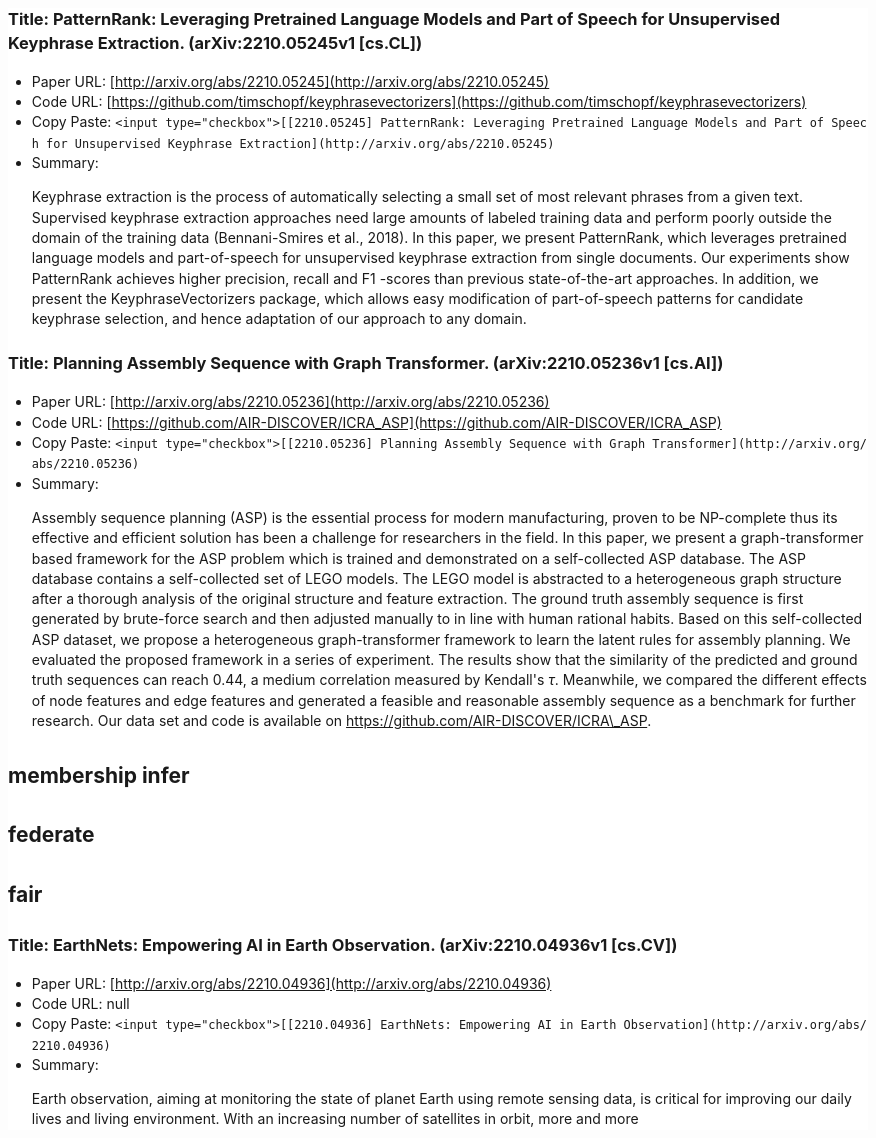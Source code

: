 ### Title: PatternRank: Leveraging Pretrained Language Models and Part of Speech for Unsupervised Keyphrase Extraction. (arXiv:2210.05245v1 [cs.CL])
* Paper URL: [http://arxiv.org/abs/2210.05245](http://arxiv.org/abs/2210.05245)
* Code URL: [https://github.com/timschopf/keyphrasevectorizers](https://github.com/timschopf/keyphrasevectorizers)
* Copy Paste: `<input type="checkbox">[[2210.05245] PatternRank: Leveraging Pretrained Language Models and Part of Speech for Unsupervised Keyphrase Extraction](http://arxiv.org/abs/2210.05245)`
* Summary: <p>Keyphrase extraction is the process of automatically selecting a small set of
most relevant phrases from a given text. Supervised keyphrase extraction
approaches need large amounts of labeled training data and perform poorly
outside the domain of the training data (Bennani-Smires et al., 2018). In this
paper, we present PatternRank, which leverages pretrained language models and
part-of-speech for unsupervised keyphrase extraction from single documents. Our
experiments show PatternRank achieves higher precision, recall and F1 -scores
than previous state-of-the-art approaches. In addition, we present the
KeyphraseVectorizers package, which allows easy modification of part-of-speech
patterns for candidate keyphrase selection, and hence adaptation of our
approach to any domain.
</p>

### Title: Planning Assembly Sequence with Graph Transformer. (arXiv:2210.05236v1 [cs.AI])
* Paper URL: [http://arxiv.org/abs/2210.05236](http://arxiv.org/abs/2210.05236)
* Code URL: [https://github.com/AIR-DISCOVER/ICRA_ASP](https://github.com/AIR-DISCOVER/ICRA_ASP)
* Copy Paste: `<input type="checkbox">[[2210.05236] Planning Assembly Sequence with Graph Transformer](http://arxiv.org/abs/2210.05236)`
* Summary: <p>Assembly sequence planning (ASP) is the essential process for modern
manufacturing, proven to be NP-complete thus its effective and efficient
solution has been a challenge for researchers in the field. In this paper, we
present a graph-transformer based framework for the ASP problem which is
trained and demonstrated on a self-collected ASP database. The ASP database
contains a self-collected set of LEGO models. The LEGO model is abstracted to a
heterogeneous graph structure after a thorough analysis of the original
structure and feature extraction. The ground truth assembly sequence is first
generated by brute-force search and then adjusted manually to in line with
human rational habits. Based on this self-collected ASP dataset, we propose a
heterogeneous graph-transformer framework to learn the latent rules for
assembly planning. We evaluated the proposed framework in a series of
experiment. The results show that the similarity of the predicted and ground
truth sequences can reach 0.44, a medium correlation measured by Kendall's
$\tau$. Meanwhile, we compared the different effects of node features and edge
features and generated a feasible and reasonable assembly sequence as a
benchmark for further research. Our data set and code is available on
https://github.com/AIR-DISCOVER/ICRA\_ASP.
</p>

## membership infer
## federate
## fair
### Title: EarthNets: Empowering AI in Earth Observation. (arXiv:2210.04936v1 [cs.CV])
* Paper URL: [http://arxiv.org/abs/2210.04936](http://arxiv.org/abs/2210.04936)
* Code URL: null
* Copy Paste: `<input type="checkbox">[[2210.04936] EarthNets: Empowering AI in Earth Observation](http://arxiv.org/abs/2210.04936)`
* Summary: <p>Earth observation, aiming at monitoring the state of planet Earth using
remote sensing data, is critical for improving our daily lives and living
environment. With an increasing number of satellites in orbit, more and more
